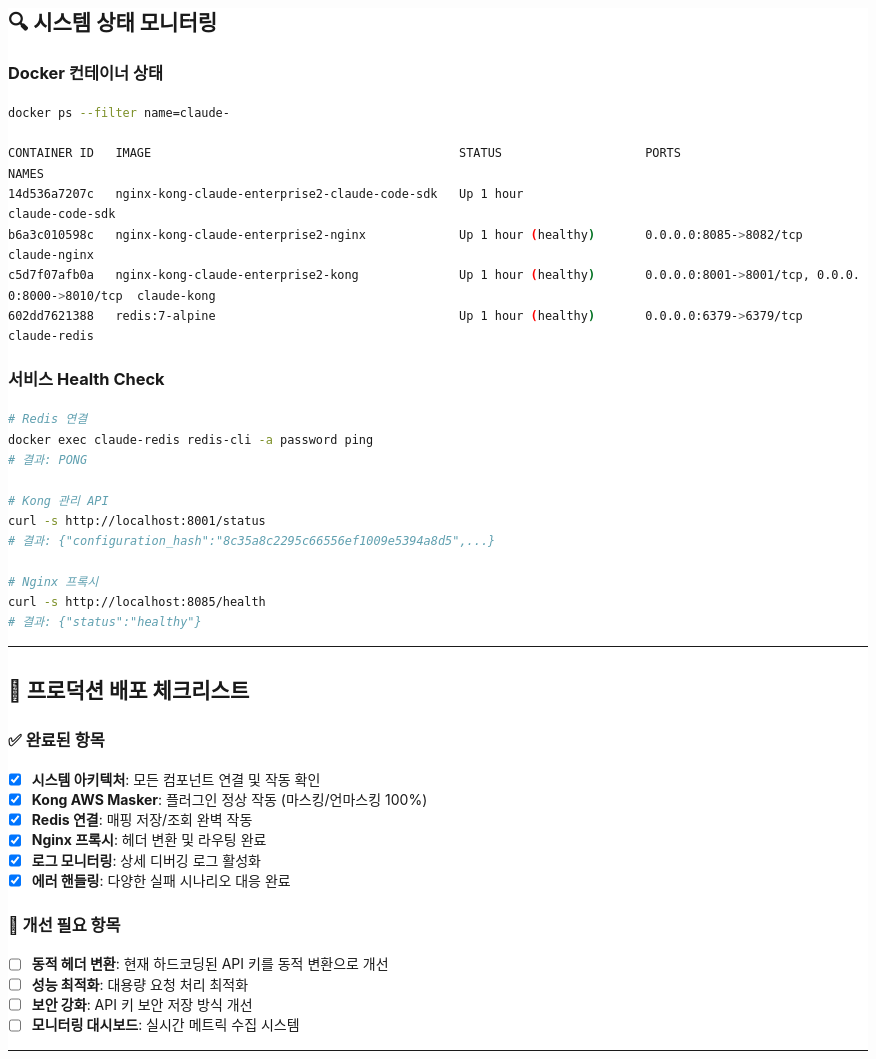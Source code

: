 
## 🔍 시스템 상태 모니터링

### Docker 컨테이너 상태
```bash
docker ps --filter name=claude-

CONTAINER ID   IMAGE                                           STATUS                    PORTS                                        NAMES
14d536a7207c   nginx-kong-claude-enterprise2-claude-code-sdk   Up 1 hour                                                          claude-code-sdk
b6a3c010598c   nginx-kong-claude-enterprise2-nginx             Up 1 hour (healthy)       0.0.0.0:8085->8082/tcp                     claude-nginx  
c5d7f07afb0a   nginx-kong-claude-enterprise2-kong              Up 1 hour (healthy)       0.0.0.0:8001->8001/tcp, 0.0.0.0:8000->8010/tcp  claude-kong
602dd7621388   redis:7-alpine                                  Up 1 hour (healthy)       0.0.0.0:6379->6379/tcp                     claude-redis
```

### 서비스 Health Check
```bash
# Redis 연결
docker exec claude-redis redis-cli -a password ping
# 결과: PONG

# Kong 관리 API
curl -s http://localhost:8001/status
# 결과: {"configuration_hash":"8c35a8c2295c66556ef1009e5394a8d5",...}

# Nginx 프록시  
curl -s http://localhost:8085/health
# 결과: {"status":"healthy"}
```

---

## 🚀 프로덕션 배포 체크리스트

### ✅ 완료된 항목
- [x] **시스템 아키텍처**: 모든 컴포넌트 연결 및 작동 확인
- [x] **Kong AWS Masker**: 플러그인 정상 작동 (마스킹/언마스킹 100%)
- [x] **Redis 연결**: 매핑 저장/조회 완벽 작동
- [x] **Nginx 프록시**: 헤더 변환 및 라우팅 완료
- [x] **로그 모니터링**: 상세 디버깅 로그 활성화
- [x] **에러 핸들링**: 다양한 실패 시나리오 대응 완료

### 🔄 개선 필요 항목
- [ ] **동적 헤더 변환**: 현재 하드코딩된 API 키를 동적 변환으로 개선
- [ ] **성능 최적화**: 대용량 요청 처리 최적화
- [ ] **보안 강화**: API 키 보안 저장 방식 개선
- [ ] **모니터링 대시보드**: 실시간 메트릭 수집 시스템

---